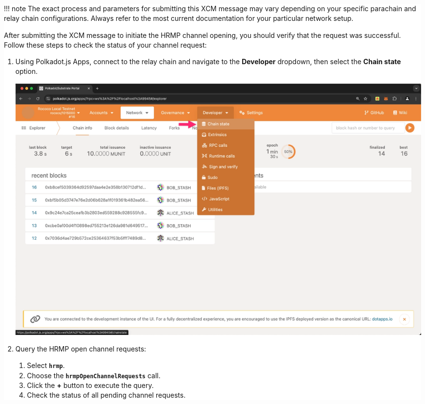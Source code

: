 !!! note
    The exact process and parameters for submitting this XCM message may vary depending on your specific parachain and relay chain configurations. Always refer to the most current documentation for your particular network setup.

After submitting the XCM message to initiate the HRMP channel opening, you should verify that the request was successful. Follow these steps to check the status of your channel request:

1. Using Polkadot.js Apps, connect to the relay chain and navigate to the **Developer** dropdown, then select the **Chain state** option.

    ![](/images/tutorials/interoperability/xcm-channels/hrmp-channels-1.webp)

2. Query the HRMP open channel requests:

    1. Select **`hrmp`**.
    2. Choose the **`hrmpOpenChannelRequests`** call.
    3. Click the **+** button to execute the query.
    4. Check the status of all pending channel requests.
